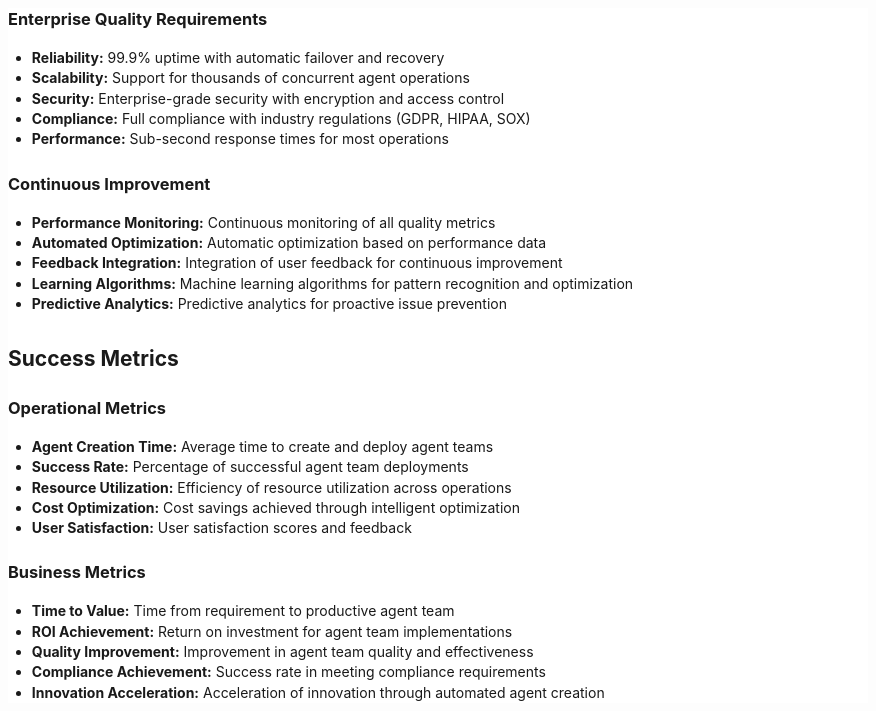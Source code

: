 ### Enterprise Quality Requirements
- **Reliability:** 99.9% uptime with automatic failover and recovery
- **Scalability:** Support for thousands of concurrent agent operations
- **Security:** Enterprise-grade security with encryption and access control
- **Compliance:** Full compliance with industry regulations (GDPR, HIPAA, SOX)
- **Performance:** Sub-second response times for most operations

### Continuous Improvement
- **Performance Monitoring:** Continuous monitoring of all quality metrics
- **Automated Optimization:** Automatic optimization based on performance data
- **Feedback Integration:** Integration of user feedback for continuous improvement
- **Learning Algorithms:** Machine learning algorithms for pattern recognition and optimization
- **Predictive Analytics:** Predictive analytics for proactive issue prevention

## Success Metrics

### Operational Metrics
- **Agent Creation Time:** Average time to create and deploy agent teams
- **Success Rate:** Percentage of successful agent team deployments
- **Resource Utilization:** Efficiency of resource utilization across operations
- **Cost Optimization:** Cost savings achieved through intelligent optimization
- **User Satisfaction:** User satisfaction scores and feedback

### Business Metrics
- **Time to Value:** Time from requirement to productive agent team
- **ROI Achievement:** Return on investment for agent team implementations
- **Quality Improvement:** Improvement in agent team quality and effectiveness
- **Compliance Achievement:** Success rate in meeting compliance requirements
- **Innovation Acceleration:** Acceleration of innovation through automated agent creation
